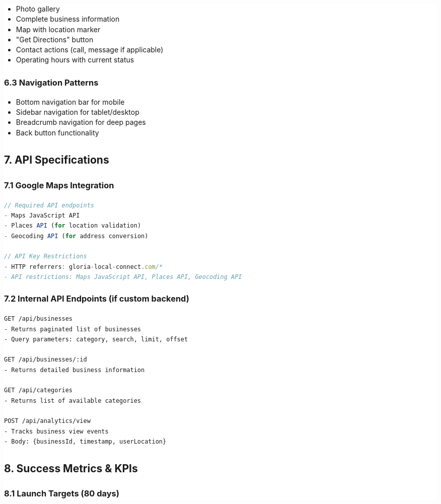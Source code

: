 - Photo gallery
- Complete business information
- Map with location marker
- "Get Directions" button
- Contact actions (call, message if applicable)
- Operating hours with current status

### 6.3 Navigation Patterns

- Bottom navigation bar for mobile
- Sidebar navigation for tablet/desktop
- Breadcrumb navigation for deep pages
- Back button functionality

## 7. API Specifications

### 7.1 Google Maps Integration

```javascript
// Required API endpoints
- Maps JavaScript API
- Places API (for location validation)
- Geocoding API (for address conversion)

// API Key Restrictions
- HTTP referrers: gloria-local-connect.com/*
- API restrictions: Maps JavaScript API, Places API, Geocoding API
```

### 7.2 Internal API Endpoints (if custom backend)

```
GET /api/businesses
- Returns paginated list of businesses
- Query parameters: category, search, limit, offset

GET /api/businesses/:id
- Returns detailed business information

GET /api/categories
- Returns list of available categories

POST /api/analytics/view
- Tracks business view events
- Body: {businessId, timestamp, userLocation}
```

## 8. Success Metrics & KPIs

### 8.1 Launch Targets (80 days)
